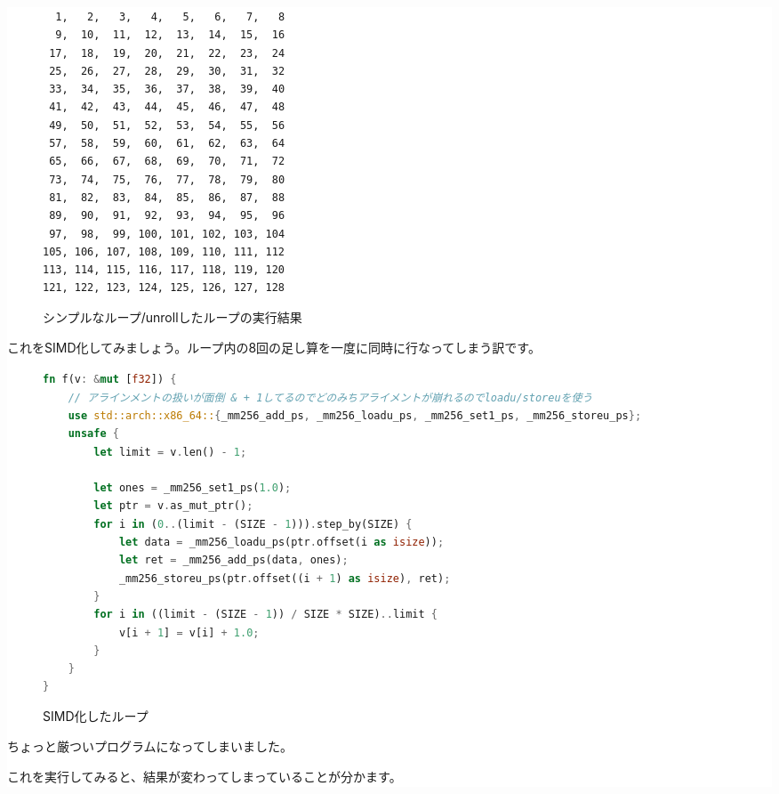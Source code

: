 <span><figure>

``` text
  1,   2,   3,   4,   5,   6,   7,   8
  9,  10,  11,  12,  13,  14,  15,  16
 17,  18,  19,  20,  21,  22,  23,  24
 25,  26,  27,  28,  29,  30,  31,  32
 33,  34,  35,  36,  37,  38,  39,  40
 41,  42,  43,  44,  45,  46,  47,  48
 49,  50,  51,  52,  53,  54,  55,  56
 57,  58,  59,  60,  61,  62,  63,  64
 65,  66,  67,  68,  69,  70,  71,  72
 73,  74,  75,  76,  77,  78,  79,  80
 81,  82,  83,  84,  85,  86,  87,  88
 89,  90,  91,  92,  93,  94,  95,  96
 97,  98,  99, 100, 101, 102, 103, 104
105, 106, 107, 108, 109, 110, 111, 112
113, 114, 115, 116, 117, 118, 119, 120
121, 122, 123, 124, 125, 126, 127, 128
```

<figcaption>シンプルなループ/unrollしたループの実行結果</figcaption>
</figure></span>

これをSIMD化してみましょう。ループ内の8回の足し算を一度に同時に行なってしまう訳です。

<span><figure>

``` rust
fn f(v: &mut [f32]) {
    // アラインメントの扱いが面倒 & + 1してるのでどのみちアライメントが崩れるのでloadu/storeuを使う
    use std::arch::x86_64::{_mm256_add_ps, _mm256_loadu_ps, _mm256_set1_ps, _mm256_storeu_ps};
    unsafe {
        let limit = v.len() - 1;

        let ones = _mm256_set1_ps(1.0);
        let ptr = v.as_mut_ptr();
        for i in (0..(limit - (SIZE - 1))).step_by(SIZE) {
            let data = _mm256_loadu_ps(ptr.offset(i as isize));
            let ret = _mm256_add_ps(data, ones);
            _mm256_storeu_ps(ptr.offset((i + 1) as isize), ret);
        }
        for i in ((limit - (SIZE - 1)) / SIZE * SIZE)..limit {
            v[i + 1] = v[i] + 1.0;
        }
    }
}
```

<figcaption>SIMD化したループ</figcaption>
</figure></span>

ちょっと厳ついプログラムになってしまいました。

これを実行してみると、結果が変わってしまっていることが分かます。

